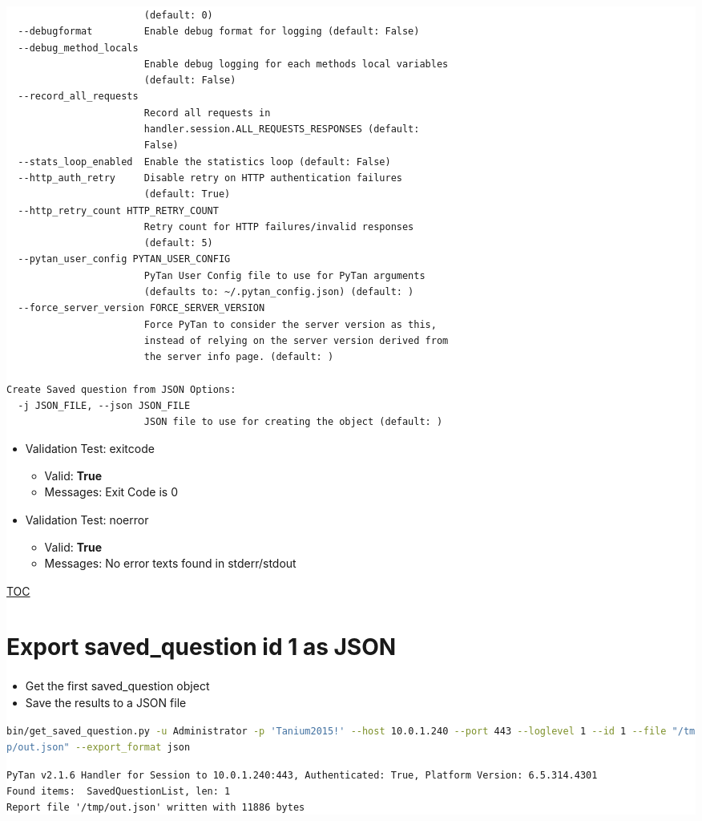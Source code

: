 ```
                        (default: 0)
  --debugformat         Enable debug format for logging (default: False)
  --debug_method_locals
                        Enable debug logging for each methods local variables
                        (default: False)
  --record_all_requests
                        Record all requests in
                        handler.session.ALL_REQUESTS_RESPONSES (default:
                        False)
  --stats_loop_enabled  Enable the statistics loop (default: False)
  --http_auth_retry     Disable retry on HTTP authentication failures
                        (default: True)
  --http_retry_count HTTP_RETRY_COUNT
                        Retry count for HTTP failures/invalid responses
                        (default: 5)
  --pytan_user_config PYTAN_USER_CONFIG
                        PyTan User Config file to use for PyTan arguments
                        (defaults to: ~/.pytan_config.json) (default: )
  --force_server_version FORCE_SERVER_VERSION
                        Force PyTan to consider the server version as this,
                        instead of relying on the server version derived from
                        the server info page. (default: )

Create Saved question from JSON Options:
  -j JSON_FILE, --json JSON_FILE
                        JSON file to use for creating the object (default: )
```

  * Validation Test: exitcode
    * Valid: **True**
    * Messages: Exit Code is 0

  * Validation Test: noerror
    * Valid: **True**
    * Messages: No error texts found in stderr/stdout



[TOC](#user-content-toc)


# Export saved_question id 1 as JSON

  * Get the first saved_question object
  * Save the results to a JSON file

```bash
bin/get_saved_question.py -u Administrator -p 'Tanium2015!' --host 10.0.1.240 --port 443 --loglevel 1 --id 1 --file "/tmp/out.json" --export_format json
```

```
PyTan v2.1.6 Handler for Session to 10.0.1.240:443, Authenticated: True, Platform Version: 6.5.314.4301
Found items:  SavedQuestionList, len: 1
Report file '/tmp/out.json' written with 11886 bytes
```

